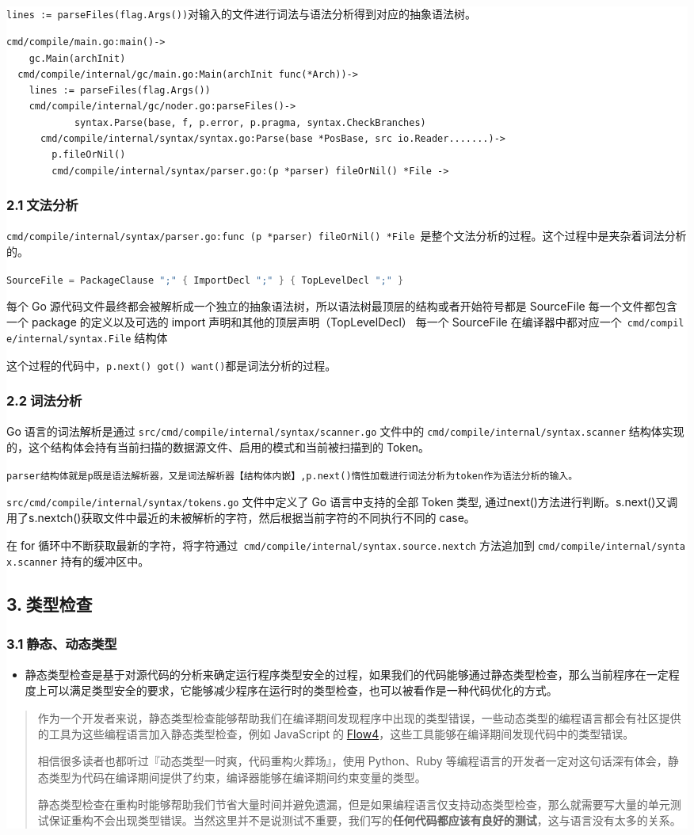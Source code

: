 `lines := parseFiles(flag.Args())`对输入的文件进行词法与语法分析得到对应的抽象语法树。

```
cmd/compile/main.go:main()->
	gc.Main(archInit)
  cmd/compile/internal/gc/main.go:Main(archInit func(*Arch))->
    lines := parseFiles(flag.Args())
    cmd/compile/internal/gc/noder.go:parseFiles()->
			syntax.Parse(base, f, p.error, p.pragma, syntax.CheckBranches)
      cmd/compile/internal/syntax/syntax.go:Parse(base *PosBase, src io.Reader.......)->
      	p.fileOrNil()
      	cmd/compile/internal/syntax/parser.go:(p *parser) fileOrNil() *File ->
```

### 2.1 文法分析

`cmd/compile/internal/syntax/parser.go:func (p *parser) fileOrNil() *File `是整个文法分析的过程。这个过程中是夹杂着词法分析的。

```go
SourceFile = PackageClause ";" { ImportDecl ";" } { TopLevelDecl ";" } 
```

每个 Go 源代码文件最终都会被解析成一个独立的抽象语法树，所以语法树最顶层的结构或者开始符号都是 SourceFile
每一个文件都包含一个 package 的定义以及可选的 import 声明和其他的顶层声明（TopLevelDecl）
每一个 SourceFile 在编译器中都对应一个` cmd/compile/internal/syntax.File` 结构体

这个过程的代码中，`p.next() got() want()`都是词法分析的过程。

### 2.2 词法分析

Go 语言的词法解析是通过 `src/cmd/compile/internal/syntax/scanner.go` 文件中的 `cmd/compile/internal/syntax.scanner` 结构体实现的，这个结构体会持有当前扫描的数据源文件、启用的模式和当前被扫描到的 Token。

`parser结构体就是p既是语法解析器，又是词法解析器【结构体内嵌】,p.next()惰性加载进行词法分析为token作为语法分析的输入。`

`src/cmd/compile/internal/syntax/tokens.go` 文件中定义了 Go 语言中支持的全部 Token 类型, 通过next()方法进行判断。s.next()又调用了s.nextch()获取文件中最近的未被解析的字符，然后根据当前字符的不同执行不同的 case。

在 for 循环中不断获取最新的字符，将字符通过` cmd/compile/internal/syntax.source.nextch` 方法追加到 `cmd/compile/internal/syntax.scanner` 持有的缓冲区中。



## 3. 类型检查
### 3.1 静态、动态类型
- 静态类型检查是基于对源代码的分析来确定运行程序类型安全的过程，如果我们的代码能够通过静态类型检查，那么当前程序在一定程度上可以满足类型安全的要求，它能够减少程序在运行时的类型检查，也可以被看作是一种代码优化的方式。

> 作为一个开发者来说，静态类型检查能够帮助我们在编译期间发现程序中出现的类型错误，一些动态类型的编程语言都会有社区提供的工具为这些编程语言加入静态类型检查，例如 JavaScript 的 [Flow](https://flow.org/)[4](https://draveness.me/golang/docs/part1-prerequisite/ch02-compile/golang-typecheck/#fn:4)，这些工具能够在编译期间发现代码中的类型错误。
>
> 相信很多读者也都听过『动态类型一时爽，代码重构火葬场』，使用 Python、Ruby 等编程语言的开发者一定对这句话深有体会，静态类型为代码在编译期间提供了约束，编译器能够在编译期间约束变量的类型。
>
> 静态类型检查在重构时能够帮助我们节省大量时间并避免遗漏，但是如果编程语言仅支持动态类型检查，那么就需要写大量的单元测试保证重构不会出现类型错误。当然这里并不是说测试不重要，我们写的**任何代码都应该有良好的测试**，这与语言没有太多的关系。
